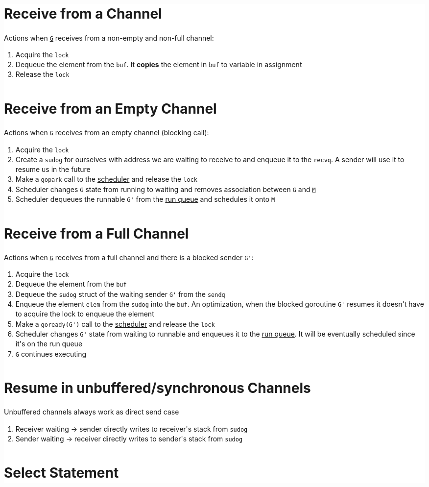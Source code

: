 # Receive from a Channel

Actions when [`G`](Go%20Goroutines%20and%20Scheduler%20Internals.md) receives from a non-empty and non-full channel:

1. Acquire the `lock`
2. Dequeue the element from the `buf`. It **copies** the element in `buf` to variable in assignment
3. Release the `lock`

# Receive from an Empty Channel

Actions when [`G`](Go%20Goroutines%20and%20Scheduler%20Internals.md) receives from an empty channel (blocking call):

1. Acquire the `lock`
2. Create a `sudog` for ourselves with address we are waiting to receive to and enqueue it to the `recvq`. A sender will use it to resume us in the future
3. Make a `gopark` call to the [scheduler](Go%20Goroutines%20and%20Scheduler%20Internals.md) and release the `lock`
4. Scheduler changes `G` state from running to waiting and removes association between `G` and [`M`](Go%20Goroutines%20and%20Scheduler%20Internals.md)
5. Scheduler dequeues the runnable `G'` from the [run queue](Go%20Goroutines%20and%20Scheduler%20Internals.md) and schedules it onto `M`

# Receive from a Full Channel

Actions when [`G`](Go%20Goroutines%20and%20Scheduler%20Internals.md) receives from a full channel and there is a blocked sender `G'`:

1. Acquire the `lock`
2. Dequeue the element from the `buf`
3. Dequeue the `sudog` struct of the waiting sender `G'` from the `sendq`
4. Enqueue the element `elem` from the `sudog` into the `buf`. An optimization, when the blocked goroutine `G'` resumes it doesn't have to acquire the lock to enqueue the element
5. Make a `goready(G')` call to the [scheduler](Go%20Goroutines%20and%20Scheduler%20Internals.md) and release the `lock`
6. Scheduler changes `G'` state from waiting to runnable and enqueues it to the [run queue](Go%20Goroutines%20and%20Scheduler%20Internals.md). It will be eventually scheduled since it's on the run queue
7. `G` continues executing

# Resume in unbuffered/synchronous Channels

Unbuffered channels always work as direct send case

1. Receiver waiting → sender directly writes to receiver's stack from `sudog`
2. Sender waiting → receiver directly writes to sender's stack from `sudog`

# Select Statement
